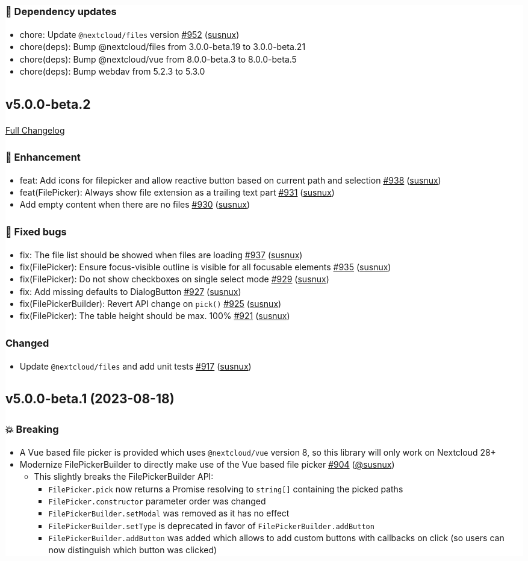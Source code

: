 ### :robot: Dependency updates
* chore: Update `@nextcloud/files` version [\#952](https://github.com/nextcloud-libraries/nextcloud-dialogs/pull/952) ([susnux](https://github.com/susnux))
* chore(deps): Bump @nextcloud/files from 3.0.0-beta.19 to 3.0.0-beta.21
* chore(deps): Bump @nextcloud/vue from 8.0.0-beta.3 to 8.0.0-beta.5
* chore(deps): Bump webdav from 5.2.3 to 5.3.0

## v5.0.0-beta.2
[Full Changelog](https://github.com/nextcloud-libraries/nextcloud-dialogs/compare/v5.0.0-beta.1...v5.0.0-beta.2)

### :rocket: Enhancement
- feat: Add icons for filepicker and allow reactive button based on current path and selection [\#938](https://github.com/nextcloud-libraries/nextcloud-dialogs/pull/938) ([susnux](https://github.com/susnux))
- feat\(FilePicker\): Always show file extension as a trailing text part [\#931](https://github.com/nextcloud-libraries/nextcloud-dialogs/pull/931) ([susnux](https://github.com/susnux))
- Add empty content when there are no files [\#930](https://github.com/nextcloud-libraries/nextcloud-dialogs/pull/930) ([susnux](https://github.com/susnux))

### :bug: Fixed bugs
- fix: The file list should be showed when files are loading [\#937](https://github.com/nextcloud-libraries/nextcloud-dialogs/pull/937) ([susnux](https://github.com/susnux))
- fix\(FilePicker\): Ensure focus-visible outline is visible for all focusable elements [\#935](https://github.com/nextcloud-libraries/nextcloud-dialogs/pull/935) ([susnux](https://github.com/susnux))
- fix\(FilePicker\): Do not show checkboxes on single select mode [\#929](https://github.com/nextcloud-libraries/nextcloud-dialogs/pull/929) ([susnux](https://github.com/susnux))
- fix: Add missing defaults to DialogButton [\#927](https://github.com/nextcloud-libraries/nextcloud-dialogs/pull/927) ([susnux](https://github.com/susnux))
- fix\(FilePickerBuilder\): Revert API change on `pick()` [\#925](https://github.com/nextcloud-libraries/nextcloud-dialogs/pull/925) ([susnux](https://github.com/susnux))
- fix\(FilePicker\): The table height should be max. 100% [\#921](https://github.com/nextcloud-libraries/nextcloud-dialogs/pull/921) ([susnux](https://github.com/susnux))

### Changed
- Update `@nextcloud/files` and add unit tests [\#917](https://github.com/nextcloud-libraries/nextcloud-dialogs/pull/917) ([susnux](https://github.com/susnux))

## v5.0.0-beta.1 (2023-08-18)

### :boom: Breaking
- A Vue based file picker is provided which uses `@nextcloud/vue` version 8, so this library will only work on Nextcloud 28+
- Modernize FilePickerBuilder to directly make use of the Vue based file picker [\#904](https://github.com/nextcloud-libraries/nextcloud-dialogs/pull/904) \([@susnux](https://github.com/susnux)\)
  - This slightly breaks the FilePickerBuilder API:
    - `FilePicker.pick` now returns a Promise resolving to `string[]` containing the picked paths
    - `FilePicker.constructor` parameter order was changed
    - `FilePickerBuilder.setModal` was removed as it has no effect
    - `FilePickerBuilder.setType` is deprecated in favor of `FilePickerBuilder.addButton`
    - `FilePickerBuilder.addButton` was added which allows to add custom buttons with callbacks on click (so users can now distinguish which button was clicked)

